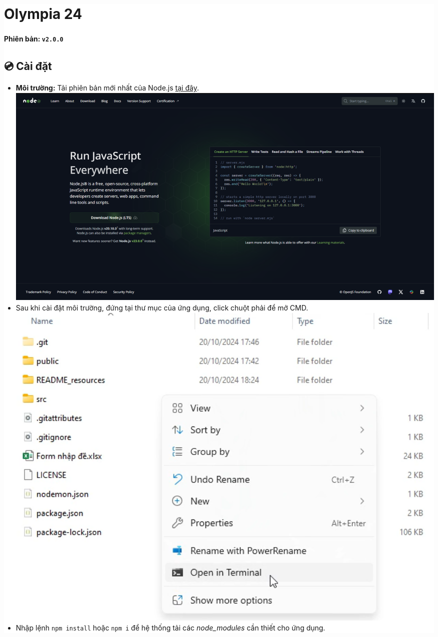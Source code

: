 # Olympia 24

#### Phiên bản: `v2.0.0`

## 💿 Cài đặt

-   **Môi trường:** Tải phiên bản mới nhất của Node.js [tại đây](https://nodejs.org/en).  
    <img src="/README_resources/nodejs.png" width=900>
-   Sau khi cài đặt môi trường, đứng tại thư mục của ứng dụng, click chuột phải để mở CMD.  
    <img src="/README_resources/cmd.png" width=900>
-   Nhập lệnh `npm install` hoặc `npm i` để hệ thống tải các _node_modules_ cần thiết cho ứng dụng.  